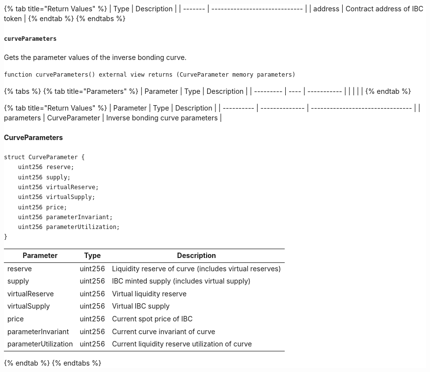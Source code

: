 {% tab title="Return Values" %}
| Type    | Description                   |
| ------- | ----------------------------- |
| address | Contract address of IBC token |
{% endtab %}
{% endtabs %}



#### `curveParameters`

Gets the parameter values of the inverse bonding curve.&#x20;

```solidity
function curveParameters() external view returns (CurveParameter memory parameters) 
```

{% tabs %}
{% tab title="Parameters" %}
| Parameter | Type | Description |
| --------- | ---- | ----------- |
|           |      |             |
{% endtab %}

{% tab title="Return Values" %}
| Parameter  | Type           | Description                      |
| ---------- | -------------- | -------------------------------- |
| parameters | CurveParameter | Inverse bonding curve parameters |

#### CurveParameters

```solidity
struct CurveParameter {
    uint256 reserve;
    uint256 supply;
    uint256 virtualReserve;
    uint256 virtualSupply;
    uint256 price;
    uint256 parameterInvariant;
    uint256 parameterUtilization;
}
```

| Parameter            | Type    | Description                                            |
| -------------------- | ------- | ------------------------------------------------------ |
| reserve              | uint256 | Liquidity reserve of curve (includes virtual reserves) |
| supply               | uint256 | IBC minted supply (includes virtual supply)            |
| virtualReserve       | uint256 | Virtual liquidity reserve                              |
| virtualSupply        | uint256 | Virtual IBC supply                                     |
| price                | uint256 | Current spot price of IBC                              |
| parameterInvariant   | uint256 | Current curve invariant of curve                       |
| parameterUtilization | uint256 | Current liquidity reserve utilization of curve         |
{% endtab %}
{% endtabs %}
